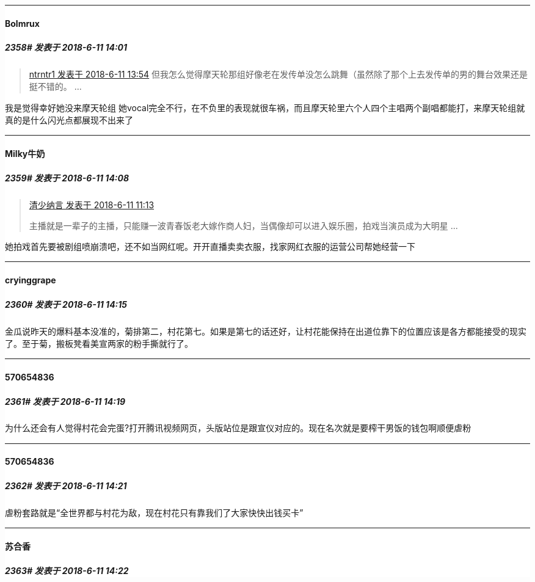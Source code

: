 
*****

####  Bolmrux  
##### 2358#       发表于 2018-6-11 14:01


<blockquote><a href="httphttps://bbs.saraba1st.com/2b/forum.php?mod=redirect&amp;goto=findpost&amp;pid=39949948&amp;ptid=1585843" target="_blank">ntrntr1 发表于 2018-6-11 13:54</a>
但我怎么觉得摩天轮那组好像老在发传单没怎么跳舞（虽然除了那个上去发传单的男的舞台效果还是挺不错的。 ...</blockquote>
我是觉得幸好她没来摩天轮组
她vocal完全不行，在不负里的表现就很车祸，而且摩天轮里六个人四个主唱两个副唱都能打，来摩天轮组就真的是什么闪光点都展现不出来了


*****

####  Milky牛奶  
##### 2359#       发表于 2018-6-11 14:08


<blockquote><a href="httphttps://bbs.saraba1st.com/2b/forum.php?mod=redirect&amp;goto=findpost&amp;pid=39948141&amp;ptid=1585843" target="_blank">清少纳言 发表于 2018-6-11 11:13</a>

主播就是一辈子的主播，只能赚一波青春饭老大嫁作商人妇，当偶像却可以进入娱乐圈，拍戏当演员成为大明星 ...</blockquote>
她拍戏首先要被剧组喷崩溃吧，还不如当网红呢。开开直播卖卖衣服，找家网红衣服的运营公司帮她经营一下


*****

####  cryinggrape  
##### 2360#       发表于 2018-6-11 14:15


金瓜说昨天的爆料基本没准的，菊排第二，村花第七。如果是第七的话还好，让村花能保持在出道位靠下的位置应该是各方都能接受的现实了。至于菊，搬板凳看美宣两家的粉手撕就行了。


*****

####  570654836  
##### 2361#       发表于 2018-6-11 14:19


为什么还会有人觉得村花会完蛋?打开腾讯视频网页，头版站位是跟宣仪对应的。现在名次就是要榨干男饭的钱包啊顺便虐粉


*****

####  570654836  
##### 2362#       发表于 2018-6-11 14:21


虐粉套路就是“全世界都与村花为敌，现在村花只有靠我们了大家快快出钱买卡”


*****

####  苏合香  
##### 2363#       发表于 2018-6-11 14:22
